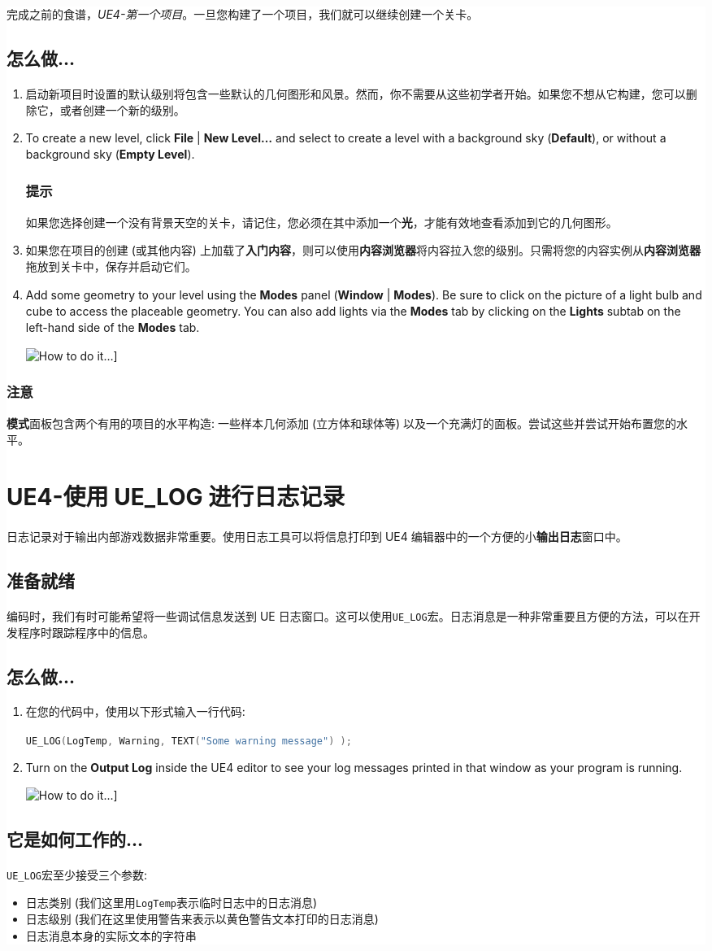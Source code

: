 完成之前的食谱，*UE4-第一个项目*。一旦您构建了一个项目，我们就可以继续创建一个关卡。

## 怎么做…

1.  启动新项目时设置的默认级别将包含一些默认的几何图形和风景。然而，你不需要从这些初学者开始。如果您不想从它构建，您可以删除它，或者创建一个新的级别。
2.  To create a new level, click **File** | **New Level…** and select to create a level with a background sky (**Default**), or without a background sky (**Empty Level**).

    ### 提示

    如果您选择创建一个没有背景天空的关卡，请记住，您必须在其中添加一个**光**，才能有效地查看添加到它的几何图形。

3.  如果您在项目的创建 (或其他内容) 上加载了**入门内容**，则可以使用**内容浏览器**将内容拉入您的级别。只需将您的内容实例从**内容浏览器**拖放到关卡中，保存并启动它们。
4.  Add some geometry to your level using the **Modes** panel (**Window** | **Modes**). Be sure to click on the picture of a light bulb and cube to access the placeable geometry. You can also add lights via the **Modes** tab by clicking on the **Lights** subtab on the left-hand side of the **Modes** tab.

    ![How to do it…](../images/00036.jpeg)]

### 注意

**模式**面板包含两个有用的项目的水平构造: 一些样本几何添加 (立方体和球体等) 以及一个充满灯的面板。尝试这些并尝试开始布置您的水平。

# UE4-使用 UE_LOG 进行日志记录

日志记录对于输出内部游戏数据非常重要。使用日志工具可以将信息打印到 UE4 编辑器中的一个方便的小**输出日志**窗口中。

## 准备就绪

编码时，我们有时可能希望将一些调试信息发送到 UE 日志窗口。这可以使用`UE_LOG`宏。日志消息是一种非常重要且方便的方法，可以在开发程序时跟踪程序中的信息。

## 怎么做...

1.  在您的代码中，使用以下形式输入一行代码:

    ```cpp
    UE_LOG(LogTemp, Warning, TEXT("Some warning message") );

    ```

2.  Turn on the **Output Log** inside the UE4 editor to see your log messages printed in that window as your program is running.

    ![How to do it...](../images/00037.jpeg)]

## 它是如何工作的...

`UE_LOG`宏至少接受三个参数:

*   日志类别 (我们这里用`LogTemp`表示临时日志中的日志消息)
*   日志级别 (我们在这里使用警告来表示以黄色警告文本打印的日志消息)
*   日志消息本身的实际文本的字符串
